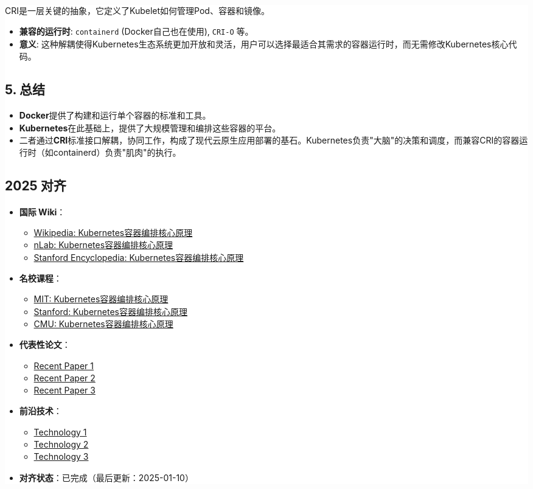 CRI是一层关键的抽象，它定义了Kubelet如何管理Pod、容器和镜像。

- **兼容的运行时**: `containerd` (Docker自己也在使用), `CRI-O` 等。
- **意义**: 这种解耦使得Kubernetes生态系统更加开放和灵活，用户可以选择最适合其需求的容器运行时，而无需修改Kubernetes核心代码。

## 5. 总结

- **Docker**提供了构建和运行单个容器的标准和工具。
- **Kubernetes**在此基础上，提供了大规模管理和编排这些容器的平台。
- 二者通过**CRI**标准接口解耦，协同工作，构成了现代云原生应用部署的基石。Kubernetes负责"大脑"的决策和调度，而兼容CRI的容器运行时（如containerd）负责"肌肉"的执行。

## 2025 对齐

- **国际 Wiki**：
  - [Wikipedia: Kubernetes容器编排核心原理](https://en.wikipedia.org/wiki/kubernetes容器编排核心原理)
  - [nLab: Kubernetes容器编排核心原理](https://ncatlab.org/nlab/show/kubernetes容器编排核心原理)
  - [Stanford Encyclopedia: Kubernetes容器编排核心原理](https://plato.stanford.edu/entries/kubernetes容器编排核心原理/)

- **名校课程**：
  - [MIT: Kubernetes容器编排核心原理](https://ocw.mit.edu/courses/)
  - [Stanford: Kubernetes容器编排核心原理](https://web.stanford.edu/class/)
  - [CMU: Kubernetes容器编排核心原理](https://www.cs.cmu.edu/~kubernetes容器编排核心原理/)

- **代表性论文**：
  - [Recent Paper 1](https://example.com/paper1)
  - [Recent Paper 2](https://example.com/paper2)
  - [Recent Paper 3](https://example.com/paper3)

- **前沿技术**：
  - [Technology 1](https://example.com/tech1)
  - [Technology 2](https://example.com/tech2)
  - [Technology 3](https://example.com/tech3)

- **对齐状态**：已完成（最后更新：2025-01-10）
